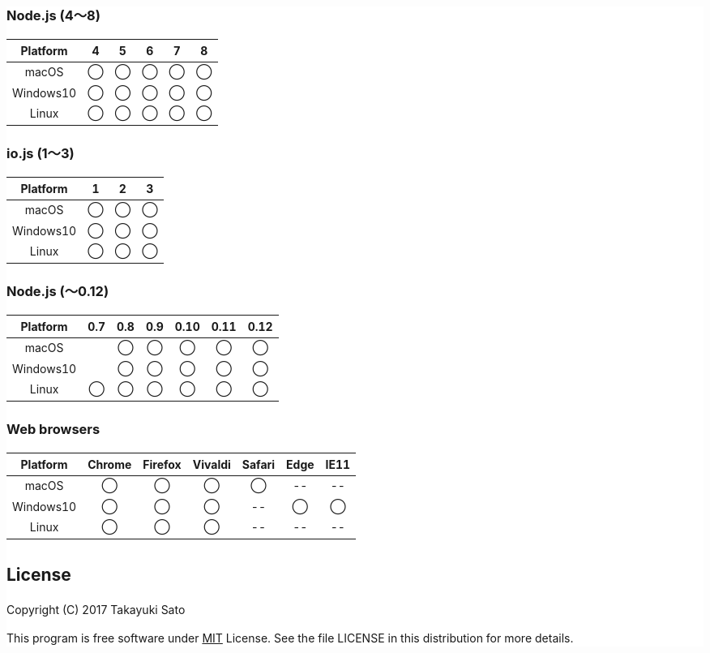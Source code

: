 ### Node.js (4〜8)

| Platform  |   4    |   5    |   6    |   7    |   8    |
|:---------:|:------:|:------:|:------:|:------:|:------:|
| macOS     |&#x25ef;|&#x25ef;|&#x25ef;|&#x25ef;|&#x25ef;|
| Windows10 |&#x25ef;|&#x25ef;|&#x25ef;|&#x25ef;|&#x25ef;|
| Linux     |&#x25ef;|&#x25ef;|&#x25ef;|&#x25ef;|&#x25ef;|

### io.js (1〜3)

| Platform  |   1    |   2    |   3    |
|:---------:|:------:|:------:|:------:|
| macOS     |&#x25ef;|&#x25ef;|&#x25ef;|
| Windows10 |&#x25ef;|&#x25ef;|&#x25ef;|
| Linux     |&#x25ef;|&#x25ef;|&#x25ef;|

### Node.js (〜0.12)

| Platform  |  0.7   |  0.8   |  0.9   |  0.10  |  0.11  |  0.12  |
|:---------:|:------:|:------:|:------:|:------:|:------:|:------:|
| macOS     |        |&#x25ef;|&#x25ef;|&#x25ef;|&#x25ef;|&#x25ef;|
| Windows10 |        |&#x25ef;|&#x25ef;|&#x25ef;|&#x25ef;|&#x25ef;|
| Linux     |&#x25ef;|&#x25ef;|&#x25ef;|&#x25ef;|&#x25ef;|&#x25ef;|

### Web browsers

| Platform  | Chrome | Firefox | Vivaldi | Safari |  Edge  | IE11   |
|:---------:|:------:|:-------:|:-------:|:------:|:------:|:------:|
| macOS     |&#x25ef;|&#x25ef; |&#x25ef; |&#x25ef;|   --   |   --   |
| Windows10 |&#x25ef;|&#x25ef; |&#x25ef; |   --   |&#x25ef;|&#x25ef;|
| Linux     |&#x25ef;|&#x25ef; |&#x25ef; |   --   |   --   |   --   |


## License

Copyright (C) 2017 Takayuki Sato

This program is free software under [MIT][mit-url] License.
See the file LICENSE in this distribution for more details.

[repo-url]: https://github.com/sttk/fav-type.to-date/
[npm-img]: https://img.shields.io/badge/npm-v0.7.0-blue.svg
[npm-url]: https://www.npmjs.com/package/@fav/type.to-date
[mit-img]: https://img.shields.io/badge/license-MIT-green.svg
[mit-url]: https://opensource.org/licenses/MIT
[travis-img]: https://travis-ci.org/sttk/fav-type.to-date.svg?branch=master
[travis-url]: https://travis-ci.org/sttk/fav-type.to-date
[appveyor-img]: https://ci.appveyor.com/api/projects/status/github/sttk/fav-type.to-date?branch=master&svg=true
[appveyor-url]: https://ci.appveyor.com/project/sttk/fav-type-to-date
[coverage-img]: https://coveralls.io/repos/github/sttk/fav-type.to-date/badge.svg?branch=master
[coverage-url]: https://coveralls.io/github/sttk/fav-type.to-date?branch=master


